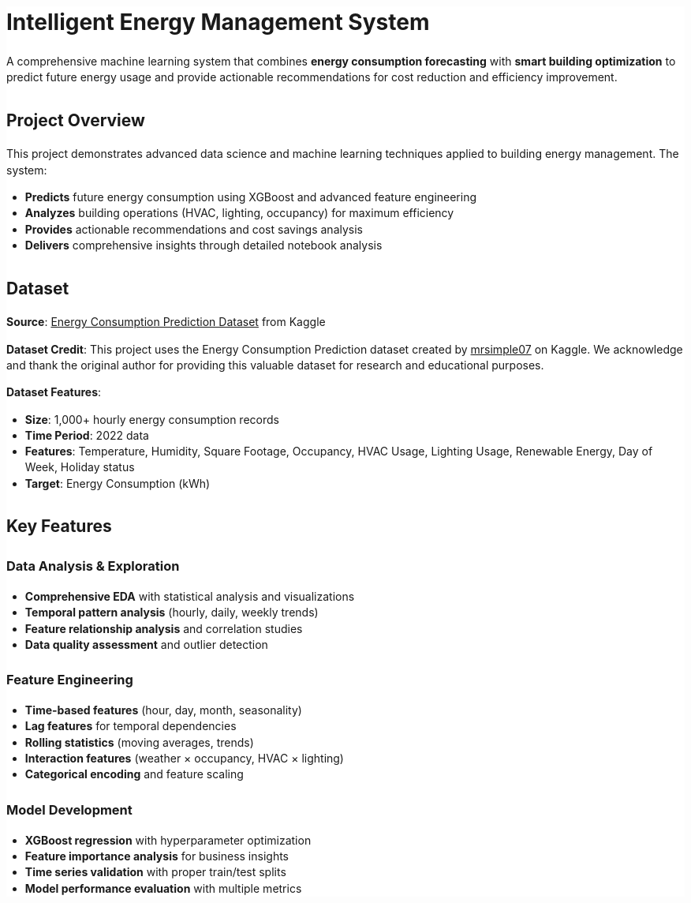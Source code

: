 # Intelligent Energy Management System

A comprehensive machine learning system that combines **energy consumption forecasting** with **smart building optimization** to predict future energy usage and provide actionable recommendations for cost reduction and efficiency improvement.

## Project Overview

This project demonstrates advanced data science and machine learning techniques applied to building energy management. The system:

- **Predicts** future energy consumption using XGBoost and advanced feature engineering
- **Analyzes** building operations (HVAC, lighting, occupancy) for maximum efficiency
- **Provides** actionable recommendations and cost savings analysis
- **Delivers** comprehensive insights through detailed notebook analysis

## Dataset

**Source**: [Energy Consumption Prediction Dataset](https://www.kaggle.com/datasets/mrsimple07/energy-consumption-prediction/data) from Kaggle

**Dataset Credit**: This project uses the Energy Consumption Prediction dataset created by [mrsimple07](https://www.kaggle.com/mrsimple07) on Kaggle. We acknowledge and thank the original author for providing this valuable dataset for research and educational purposes.

**Dataset Features**:
- **Size**: 1,000+ hourly energy consumption records
- **Time Period**: 2022 data
- **Features**: Temperature, Humidity, Square Footage, Occupancy, HVAC Usage, Lighting Usage, Renewable Energy, Day of Week, Holiday status
- **Target**: Energy Consumption (kWh)

## Key Features

### Data Analysis & Exploration
- **Comprehensive EDA** with statistical analysis and visualizations
- **Temporal pattern analysis** (hourly, daily, weekly trends)
- **Feature relationship analysis** and correlation studies
- **Data quality assessment** and outlier detection

### Feature Engineering
- **Time-based features** (hour, day, month, seasonality)
- **Lag features** for temporal dependencies
- **Rolling statistics** (moving averages, trends)
- **Interaction features** (weather × occupancy, HVAC × lighting)
- **Categorical encoding** and feature scaling

### Model Development
- **XGBoost regression** with hyperparameter optimization
- **Feature importance analysis** for business insights
- **Time series validation** with proper train/test splits
- **Model performance evaluation** with multiple metrics
